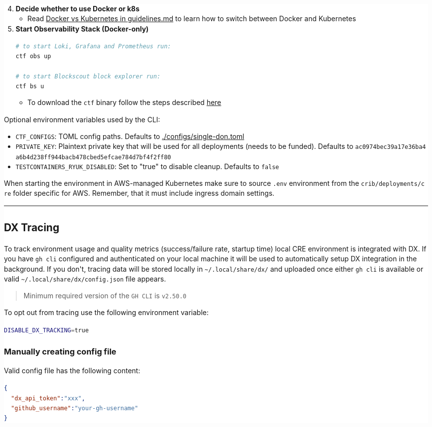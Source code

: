 4. **Decide whether to use Docker or k8s**
    - Read [Docker vs Kubernetes in guidelines.md](../../../../system-tests/tests/smoke/cre/guidelines.md) to learn how to switch between Docker and Kubernetes
5. **Start Observability Stack (Docker-only)**
      ```bash
      # to start Loki, Grafana and Prometheus run:
      ctf obs up

     # to start Blockscout block explorer run:
      ctf bs u
      ```
    - To download the `ctf` binary follow the steps described [here](https://smartcontractkit.github.io/chainlink-testing-framework/framework/getting_started.html)

Optional environment variables used by the CLI:
- `CTF_CONFIGS`: TOML config paths. Defaults to [./configs/single-don.toml](./configs/single-don.toml)
- `PRIVATE_KEY`: Plaintext private key that will be used for all deployments (needs to be funded). Defaults to `ac0974bec39a17e36ba4a6b4d238ff944bacb478cbed5efcae784d7bf4f2ff80`
- `TESTCONTAINERS_RYUK_DISABLED`: Set to "true" to disable cleanup. Defaults to `false`

When starting the environment in AWS-managed Kubernetes make sure to source `.env` environment from the `crib/deployments/cre` folder specific for AWS. Remember, that it must include ingress domain settings.

---

## DX Tracing

To track environment usage and quality metrics (success/failure rate, startup time) local CRE environment is integrated with DX. If you have `gh cli` configured and authenticated on your local machine it will be used to automatically setup DX integration in the background. If you don't, tracing data will be stored locally in `~/.local/share/dx/` and uploaded once either `gh cli` is available or valid `~/.local/share/dx/config.json` file appears.

> Minimum required version of the `GH CLI` is `v2.50.0`

To opt out from tracing use the following environment variable:
```bash
DISABLE_DX_TRACKING=true
```

### Manually creating config file

Valid config file has the following content:
```json
{
  "dx_api_token":"xxx",
  "github_username":"your-gh-username"
}
```
